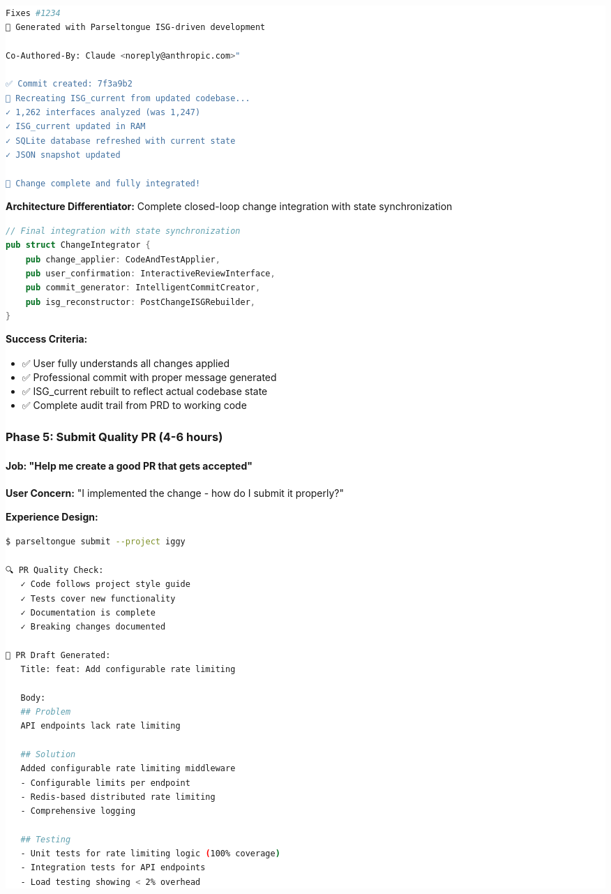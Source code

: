 ```bash
Fixes #1234
🤖 Generated with Parseltongue ISG-driven development

Co-Authored-By: Claude <noreply@anthropic.com>"

✅ Commit created: 7f3a9b2
🔄 Recreating ISG_current from updated codebase...
✓ 1,262 interfaces analyzed (was 1,247)
✓ ISG_current updated in RAM
✓ SQLite database refreshed with current state
✓ JSON snapshot updated

🎉 Change complete and fully integrated!
```

**Architecture Differentiator:** Complete closed-loop change integration with state synchronization
```rust
// Final integration with state synchronization
pub struct ChangeIntegrator {
    pub change_applier: CodeAndTestApplier,
    pub user_confirmation: InteractiveReviewInterface,
    pub commit_generator: IntelligentCommitCreator,
    pub isg_reconstructor: PostChangeISGRebuilder,
}
```

**Success Criteria:**
- ✅ User fully understands all changes applied
- ✅ Professional commit with proper message generated
- ✅ ISG_current rebuilt to reflect actual codebase state
- ✅ Complete audit trail from PRD to working code

### Phase 5: Submit Quality PR (4-6 hours)

#### Job: "Help me create a good PR that gets accepted"

**User Concern:** "I implemented the change - how do I submit it properly?"

**Experience Design:**
```bash
$ parseltongue submit --project iggy

🔍 PR Quality Check:
   ✓ Code follows project style guide
   ✓ Tests cover new functionality
   ✓ Documentation is complete
   ✓ Breaking changes documented

📝 PR Draft Generated:
   Title: feat: Add configurable rate limiting

   Body:
   ## Problem
   API endpoints lack rate limiting

   ## Solution
   Added configurable rate limiting middleware
   - Configurable limits per endpoint
   - Redis-based distributed rate limiting
   - Comprehensive logging

   ## Testing
   - Unit tests for rate limiting logic (100% coverage)
   - Integration tests for API endpoints
   - Load testing showing < 2% overhead
```